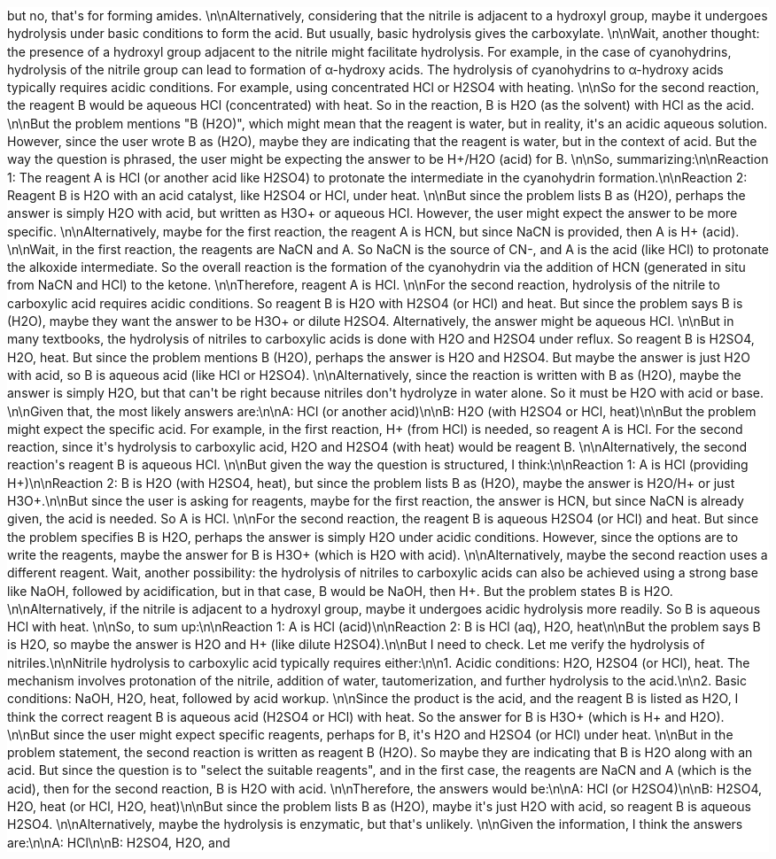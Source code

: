 but no, that\'s for forming amides. \n\nAlternatively, considering that the nitrile is adjacent to a hydroxyl group, maybe it undergoes hydrolysis under basic conditions to form the acid. But usually, basic hydrolysis gives the carboxylate. \n\nWait, another thought: the presence of a hydroxyl group adjacent to the nitrile might facilitate hydrolysis. For example, in the case of cyanohydrins, hydrolysis of the nitrile group can lead to formation of α-hydroxy acids. The hydrolysis of cyanohydrins to α-hydroxy acids typically requires acidic conditions. For example, using concentrated HCl or H2SO4 with heating. \n\nSo for the second reaction, the reagent B would be aqueous HCl (concentrated) with heat. So in the reaction, B is H2O (as the solvent) with HCl as the acid. \n\nBut the problem mentions "B (H2O)", which might mean that the reagent is water, but in reality, it\'s an acidic aqueous solution. However, since the user wrote B as (H2O), maybe they are indicating that the reagent is water, but in the context of acid. But the way the question is phrased, the user might be expecting the answer to be H+/H2O (acid) for B. \n\nSo, summarizing:\n\nReaction 1: The reagent A is HCl (or another acid like H2SO4) to protonate the intermediate in the cyanohydrin formation.\n\nReaction 2: Reagent B is H2O with an acid catalyst, like H2SO4 or HCl, under heat. \n\nBut since the problem lists B as (H2O), perhaps the answer is simply H2O with acid, but written as H3O+ or aqueous HCl. However, the user might expect the answer to be more specific. \n\nAlternatively, maybe for the first reaction, the reagent A is HCN, but since NaCN is provided, then A is H+ (acid). \n\nWait, in the first reaction, the reagents are NaCN and A. So NaCN is the source of CN-, and A is the acid (like HCl) to protonate the alkoxide intermediate. So the overall reaction is the formation of the cyanohydrin via the addition of HCN (generated in situ from NaCN and HCl) to the ketone. \n\nTherefore, reagent A is HCl. \n\nFor the second reaction, hydrolysis of the nitrile to carboxylic acid requires acidic conditions. So reagent B is H2O with H2SO4 (or HCl) and heat. But since the problem says B is (H2O), maybe they want the answer to be H3O+ or dilute H2SO4. Alternatively, the answer might be aqueous HCl. \n\nBut in many textbooks, the hydrolysis of nitriles to carboxylic acids is done with H2O and H2SO4 under reflux. So reagent B is H2SO4, H2O, heat. But since the problem mentions B (H2O), perhaps the answer is H2O and H2SO4. But maybe the answer is just H2O with acid, so B is aqueous acid (like HCl or H2SO4). \n\nAlternatively, since the reaction is written with B as (H2O), maybe the answer is simply H2O, but that can\'t be right because nitriles don\'t hydrolyze in water alone. So it must be H2O with acid or base. \n\nGiven that, the most likely answers are:\n\nA: HCl (or another acid)\n\nB: H2O (with H2SO4 or HCl, heat)\n\nBut the problem might expect the specific acid. For example, in the first reaction, H+ (from HCl) is needed, so reagent A is HCl. For the second reaction, since it\'s hydrolysis to carboxylic acid, H2O and H2SO4 (with heat) would be reagent B. \n\nAlternatively, the second reaction\'s reagent B is aqueous HCl. \n\nBut given the way the question is structured, I think:\n\nReaction 1: A is HCl (providing H+)\n\nReaction 2: B is H2O (with H2SO4, heat), but since the problem lists B as (H2O), maybe the answer is H2O/H+ or just H3O+.\n\nBut since the user is asking for reagents, maybe for the first reaction, the answer is HCN, but since NaCN is already given, the acid is needed. So A is HCl. \n\nFor the second reaction, the reagent B is aqueous H2SO4 (or HCl) and heat. But since the problem specifies B is H2O, perhaps the answer is simply H2O under acidic conditions. However, since the options are to write the reagents, maybe the answer for B is H3O+ (which is H2O with acid). \n\nAlternatively, maybe the second reaction uses a different reagent. Wait, another possibility: the hydrolysis of nitriles to carboxylic acids can also be achieved using a strong base like NaOH, followed by acidification, but in that case, B would be NaOH, then H+. But the problem states B is H2O. \n\nAlternatively, if the nitrile is adjacent to a hydroxyl group, maybe it undergoes acidic hydrolysis more readily. So B is aqueous HCl with heat. \n\nSo, to sum up:\n\nReaction 1: A is HCl (acid)\n\nReaction 2: B is HCl (aq), H2O, heat\n\nBut the problem says B is H2O, so maybe the answer is H2O and H+ (like dilute H2SO4).\n\nBut I need to check. Let me verify the hydrolysis of nitriles.\n\nNitrile hydrolysis to carboxylic acid typically requires either:\n\n1. Acidic conditions: H2O, H2SO4 (or HCl), heat. The mechanism involves protonation of the nitrile, addition of water, tautomerization, and further hydrolysis to the acid.\n\n2. Basic conditions: NaOH, H2O, heat, followed by acid workup. \n\nSince the product is the acid, and the reagent B is listed as H2O, I think the correct reagent B is aqueous acid (H2SO4 or HCl) with heat. So the answer for B is H3O+ (which is H+ and H2O). \n\nBut since the user might expect specific reagents, perhaps for B, it\'s H2O and H2SO4 (or HCl) under heat. \n\nBut in the problem statement, the second reaction is written as reagent B (H2O). So maybe they are indicating that B is H2O along with an acid. But since the question is to "select the suitable reagents", and in the first case, the reagents are NaCN and A (which is the acid), then for the second reaction, B is H2O with acid. \n\nTherefore, the answers would be:\n\nA: HCl (or H2SO4)\n\nB: H2SO4, H2O, heat (or HCl, H2O, heat)\n\nBut since the problem lists B as (H2O), maybe it\'s just H2O with acid, so reagent B is aqueous H2SO4. \n\nAlternatively, maybe the hydrolysis is enzymatic, but that\'s unlikely. \n\nGiven the information, I think the answers are:\n\nA: HCl\n\nB: H2SO4, H2O, and